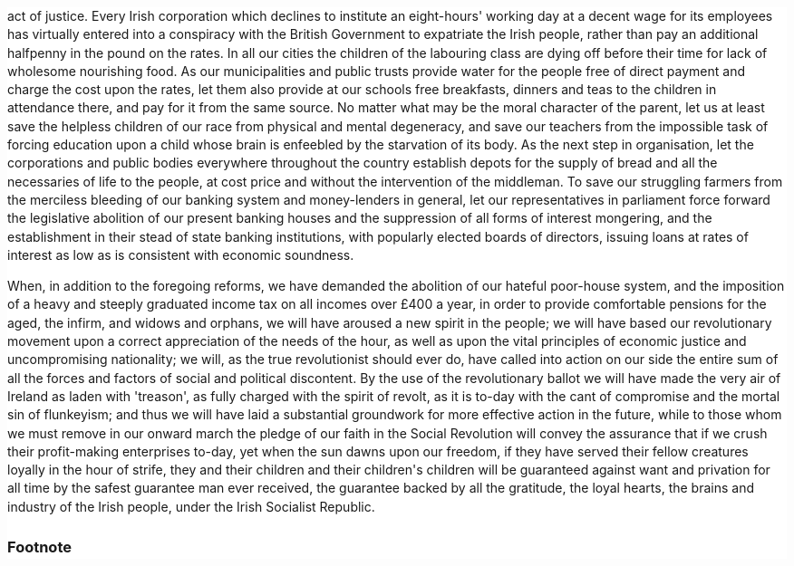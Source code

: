 act of justice. Every Irish corporation which declines to institute an
eight-hours' working day at a decent wage for its employees has
virtually entered into a conspiracy with the British Government to
expatriate the Irish people, rather than pay an additional halfpenny in
the pound on the rates. In all our cities the children of the labouring
class are dying off before their time for lack of wholesome nourishing
food. As our municipalities and public trusts provide water for the
people free of direct payment and charge the cost upon the rates, let
them also provide at our schools free breakfasts, dinners and teas to
the children in attendance there, and pay for it from the same source.
No matter what may be the moral character of the parent, let us at least
save the helpless children of our race from physical and mental
degeneracy, and save our teachers from the impossible task of forcing
education upon a child whose brain is enfeebled by the starvation of its
body. As the next step in organisation, let the corporations and public
bodies everywhere throughout the country establish depots for the supply
of bread and all the necessaries of life to the people, at cost price
and without the intervention of the middleman. To save our struggling
farmers from the merciless bleeding of our banking system and
money-lenders in general, let our representatives in parliament force
forward the legislative abolition of our present banking houses and the
suppression of all forms of interest mongering, and the establishment in
their stead of state banking institutions, with popularly elected boards
of directors, issuing loans at rates of interest as low as is consistent
with economic soundness.

When, in addition to the foregoing reforms, we have demanded the
abolition of our hateful poor-house system, and the imposition of a
heavy and steeply graduated income tax on all incomes over £400 a year,
in order to provide comfortable pensions for the aged, the infirm, and
widows and orphans, we will have aroused a new spirit in the people; we
will have based our revolutionary movement upon a correct appreciation
of the needs of the hour, as well as upon the vital principles of
economic justice and uncompromising nationality; we will, as the true
revolutionist should ever do, have called into action on our side the
entire sum of all the forces and factors of social and political
discontent. By the use of the revolutionary ballot we will have made the
very air of Ireland as laden with 'treason', as fully charged with the
spirit of revolt, as it is to-day with the cant of compromise and the
mortal sin of flunkeyism; and thus we will have laid a substantial
groundwork for more effective action in the future, while to those whom
we must remove in our onward march the pledge of our faith in the Social
Revolution will convey the assurance that if we crush their
profit-making enterprises to-day, yet when the sun dawns upon our
freedom, if they have served their fellow creatures loyally in the hour
of strife, they and their children and their children's children will be
guaranteed against want and privation for all time by the safest
guarantee man ever received, the guarantee backed by all the gratitude,
the loyal hearts, the brains and industry of the Irish people, under the
Irish Socialist Republic.

### Footnote
